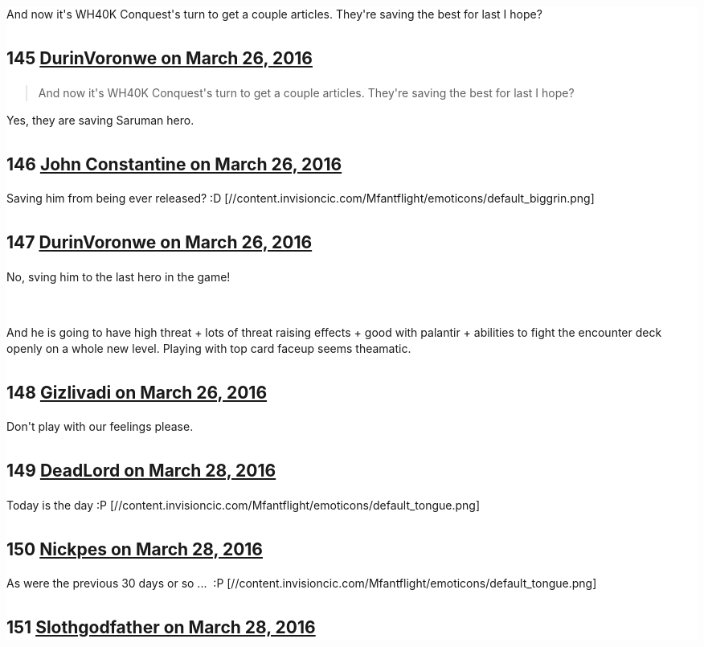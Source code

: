 And now it's WH40K Conquest's turn to get a couple articles. They're saving the best for last I hope?

## 145 [DurinVoronwe on March 26, 2016](https://community.fantasyflightgames.com/topic/131352-so-are-we-getting-any-previews-ever/?do=findComment&comment=2125790)

> And now it's WH40K Conquest's turn to get a couple articles. They're saving the best for last I hope?

Yes, they are saving Saruman hero.

## 146 [John Constantine on March 26, 2016](https://community.fantasyflightgames.com/topic/131352-so-are-we-getting-any-previews-ever/?do=findComment&comment=2125812)

Saving him from being ever released? :D [//content.invisioncic.com/Mfantflight/emoticons/default_biggrin.png]

## 147 [DurinVoronwe on March 26, 2016](https://community.fantasyflightgames.com/topic/131352-so-are-we-getting-any-previews-ever/?do=findComment&comment=2126230)

No, sving him to the last hero in the game!

 

And he is going to have high threat + lots of threat raising effects + good with palantir + abilities to fight the encounter deck openly on a whole new level. Playing with top card faceup seems theamatic.  

## 148 [Gizlivadi on March 26, 2016](https://community.fantasyflightgames.com/topic/131352-so-are-we-getting-any-previews-ever/?do=findComment&comment=2126302)

Don't play with our feelings please.

## 149 [DeadLord on March 28, 2016](https://community.fantasyflightgames.com/topic/131352-so-are-we-getting-any-previews-ever/?do=findComment&comment=2128120)

Today is the day :P [//content.invisioncic.com/Mfantflight/emoticons/default_tongue.png]

## 150 [Nickpes on March 28, 2016](https://community.fantasyflightgames.com/topic/131352-so-are-we-getting-any-previews-ever/?do=findComment&comment=2128147)

As were the previous 30 days or so ...  :P [//content.invisioncic.com/Mfantflight/emoticons/default_tongue.png]

## 151 [Slothgodfather on March 28, 2016](https://community.fantasyflightgames.com/topic/131352-so-are-we-getting-any-previews-ever/?do=findComment&comment=2128418)
